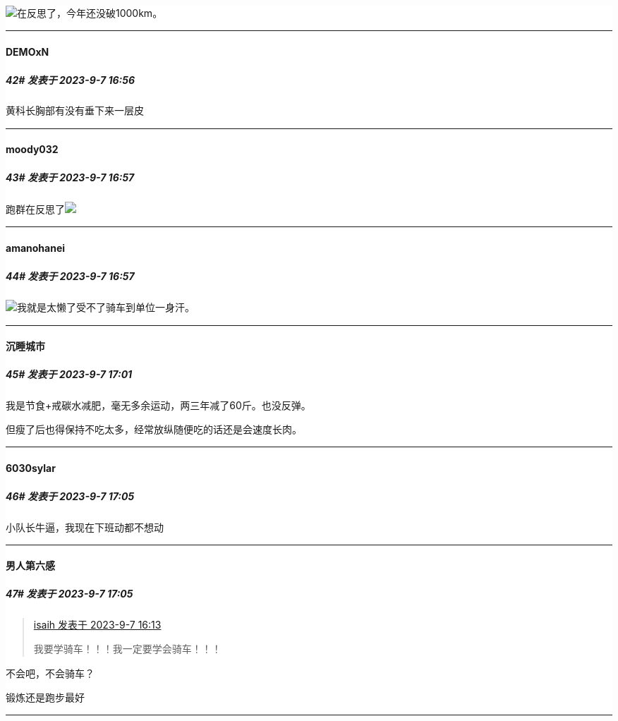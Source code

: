 <img src="https://static.saraba1st.com/image/smiley/face2017/013.png" referrerpolicy="no-referrer">在反思了，今年还没破1000km。

*****

####  DEMOxN  
##### 42#       发表于 2023-9-7 16:56

黄科长胸部有没有垂下来一层皮

*****

####  moody032  
##### 43#       发表于 2023-9-7 16:57

跑群在反思了<img src="https://static.saraba1st.com/image/smiley/face2017/053.png" referrerpolicy="no-referrer">

*****

####  amanohanei  
##### 44#       发表于 2023-9-7 16:57

<img src="https://static.saraba1st.com/image/smiley/face2017/001.png" referrerpolicy="no-referrer">我就是太懒了受不了骑车到单位一身汗。

*****

####  沉睡城市  
##### 45#       发表于 2023-9-7 17:01

我是节食+戒碳水减肥，毫无多余运动，两三年减了60斤。也没反弹。

但瘦了后也得保持不吃太多，经常放纵随便吃的话还是会速度长肉。

*****

####  6030sylar  
##### 46#       发表于 2023-9-7 17:05

小队长牛逼，我现在下班动都不想动

*****

####  男人第六感  
##### 47#       发表于 2023-9-7 17:05

<blockquote><a href="httphttps://bbs.saraba1st.com/2b/forum.php?mod=redirect&amp;goto=findpost&amp;pid=62323663&amp;ptid=2151755" target="_blank">isaih 发表于 2023-9-7 16:13</a>

我要学骑车！！！我一定要学会骑车！！！</blockquote>
不会吧，不会骑车？

锻炼还是跑步最好

*****
